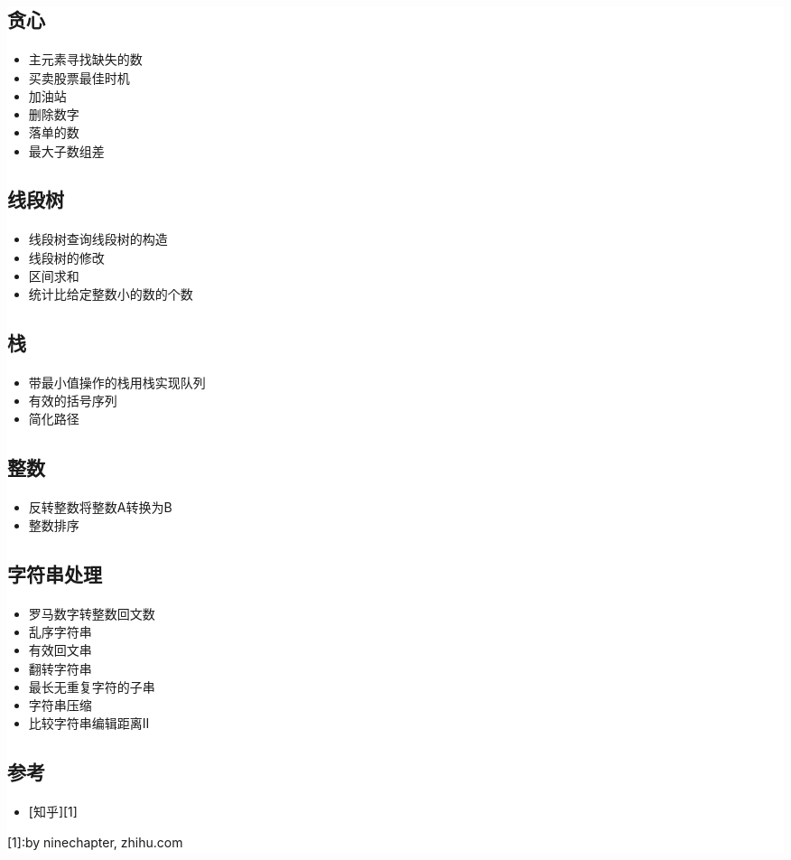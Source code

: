 ## 贪心

- 主元素寻找缺失的数
- 买卖股票最佳时机
- 加油站
- 删除数字
- 落单的数
- 最大子数组差

## 线段树

- 线段树查询线段树的构造
- 线段树的修改
- 区间求和
- 统计比给定整数小的数的个数

## 栈

- 带最小值操作的栈用栈实现队列
- 有效的括号序列
- 简化路径

## 整数

- 反转整数将整数A转换为B
- 整数排序

## 字符串处理

- 罗马数字转整数回文数
- 乱序字符串
- 有效回文串
- 翻转字符串
- 最长无重复字符的子串
- 字符串压缩
- 比较字符串编辑距离II

## 参考

- [知乎][1]

[1]:by ninechapter, zhihu.com
